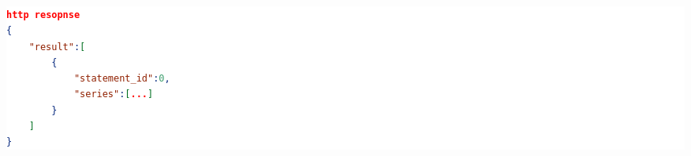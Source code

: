 ```json 
http resopnse
{
    "result":[
        {   
            "statement_id":0,
            "series":[...]
        }
    ]
}
```
